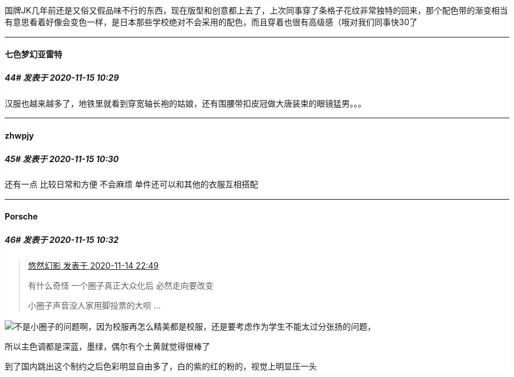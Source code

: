 


国牌JK几年前还是又俗又假品味不行的东西，现在版型和创意都上去了，上次同事穿了条格子花纹非常独特的回来，那个配色带的渐变相当有意思看着好像会变色一样，是日本那些学校绝对不会采用的配色，而且穿着也很有高级感（哦对我们同事快30了







*****

####  七色梦幻亚雷特  
##### 44#       发表于 2020-11-15 10:29




汉服也越来越多了，地铁里就看到穿宽轴长袍的姑娘，还有围腰带扣皮冠做大唐装束的眼镜猛男。。。







*****

####  zhwpjy  
##### 45#       发表于 2020-11-15 10:30




还有一点 比较日常和方便 不会麻烦 单件还可以和其他的衣服互相搭配







*****

####  Porsche  
##### 46#       发表于 2020-11-15 10:32



<blockquote><a href="httphttps://bbs.saraba1st.com/2b/forum.php?mod=redirect&amp;goto=findpost&amp;pid=49395821&amp;ptid=1972290" target="_blank">悠然幻影 发表于 2020-11-14 22:49</a>

有什么奇怪 一个圈子真正大众化后 必然走向要改变


小圈子声音没人家用脚投票的大呗 ...</blockquote>
<img src="https://static.saraba1st.com/image/smiley/face2017/037.png" referrerpolicy="no-referrer">不是小圈子的问题啊，因为校服再怎么精美都是校服，还是要考虑作为学生不能太过分张扬的问题，

所以主色调都是深蓝，墨绿，偶尔有个土黄就觉得很棒了

到了国内跳出这个制约之后色彩明显自由多了，白的紫的红的粉的，视觉上明显压一头






